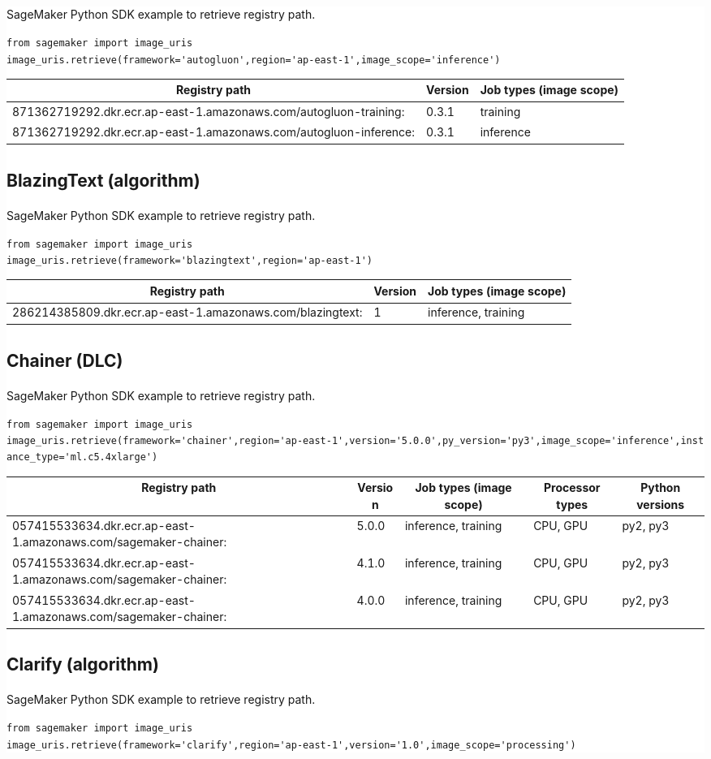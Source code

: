 SageMaker Python SDK example to retrieve registry path\.

```
from sagemaker import image_uris
image_uris.retrieve(framework='autogluon',region='ap-east-1',image_scope='inference')
```


| Registry path | Version | Job types \(image scope\) | 
| --- | --- | --- | 
| 871362719292\.dkr\.ecr\.ap\-east\-1\.amazonaws\.com/autogluon\-training:<tag> | 0\.3\.1 | training | 
| 871362719292\.dkr\.ecr\.ap\-east\-1\.amazonaws\.com/autogluon\-inference:<tag> | 0\.3\.1 | inference | 

## BlazingText \(algorithm\)<a name="blazingtext-ap-east-1.title"></a>

SageMaker Python SDK example to retrieve registry path\.

```
from sagemaker import image_uris
image_uris.retrieve(framework='blazingtext',region='ap-east-1')
```


| Registry path | Version | Job types \(image scope\) | 
| --- | --- | --- | 
| 286214385809\.dkr\.ecr\.ap\-east\-1\.amazonaws\.com/blazingtext:<tag> | 1 | inference, training | 

## Chainer \(DLC\)<a name="chainer-ap-east-1.title"></a>

SageMaker Python SDK example to retrieve registry path\.

```
from sagemaker import image_uris
image_uris.retrieve(framework='chainer',region='ap-east-1',version='5.0.0',py_version='py3',image_scope='inference',instance_type='ml.c5.4xlarge')
```


| Registry path | Version | Job types \(image scope\) | Processor types | Python versions | 
| --- | --- | --- | --- | --- | 
| 057415533634\.dkr\.ecr\.ap\-east\-1\.amazonaws\.com/sagemaker\-chainer:<tag> | 5\.0\.0 | inference, training | CPU, GPU | py2, py3 | 
| 057415533634\.dkr\.ecr\.ap\-east\-1\.amazonaws\.com/sagemaker\-chainer:<tag> | 4\.1\.0 | inference, training | CPU, GPU | py2, py3 | 
| 057415533634\.dkr\.ecr\.ap\-east\-1\.amazonaws\.com/sagemaker\-chainer:<tag> | 4\.0\.0 | inference, training | CPU, GPU | py2, py3 | 

## Clarify \(algorithm\)<a name="clarify-ap-east-1.title"></a>

SageMaker Python SDK example to retrieve registry path\.

```
from sagemaker import image_uris
image_uris.retrieve(framework='clarify',region='ap-east-1',version='1.0',image_scope='processing')
```
